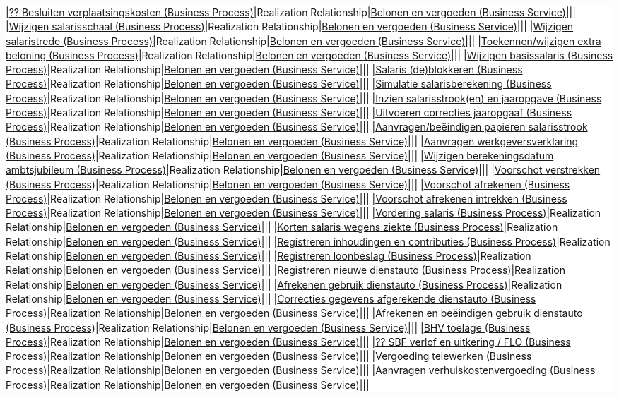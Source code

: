 |[?? Besluiten verplaatsingskosten (Business Process)](#??-besluiten-verplaatsingskosten-(business-process))|Realization Relationship|[Belonen en vergoeden (Business Service)](#belonen-en-vergoeden-(business-service))|||
|[Wijzigen salarisschaal (Business Process)](#wijzigen-salarisschaal-(business-process))|Realization Relationship|[Belonen en vergoeden (Business Service)](#belonen-en-vergoeden-(business-service))|||
|[Wijzigen salaristrede (Business Process)](#wijzigen-salaristrede-(business-process))|Realization Relationship|[Belonen en vergoeden (Business Service)](#belonen-en-vergoeden-(business-service))|||
|[Toekennen/wijzigen extra beloning (Business Process)](#toekennenwijzigen-extra-beloning-(business-process))|Realization Relationship|[Belonen en vergoeden (Business Service)](#belonen-en-vergoeden-(business-service))|||
|[Wijzigen basissalaris (Business Process)](#wijzigen-basissalaris-(business-process))|Realization Relationship|[Belonen en vergoeden (Business Service)](#belonen-en-vergoeden-(business-service))|||
|[Salaris (de)blokkeren (Business Process)](#salaris-(de)blokkeren-(business-process))|Realization Relationship|[Belonen en vergoeden (Business Service)](#belonen-en-vergoeden-(business-service))|||
|[Simulatie salarisberekening (Business Process)](#simulatie-salarisberekening-(business-process))|Realization Relationship|[Belonen en vergoeden (Business Service)](#belonen-en-vergoeden-(business-service))|||
|[Inzien salarisstrook(en) en jaaropgave (Business Process)](#inzien-salarisstrook(en)-en-jaaropgave-(business-process))|Realization Relationship|[Belonen en vergoeden (Business Service)](#belonen-en-vergoeden-(business-service))|||
|[Uitvoeren correcties jaaropgaaf (Business Process)](#uitvoeren-correcties-jaaropgaaf-(business-process))|Realization Relationship|[Belonen en vergoeden (Business Service)](#belonen-en-vergoeden-(business-service))|||
|[Aanvragen/beëindigen papieren salarisstrook (Business Process)](#aanvragenbeëindigen-papieren-salarisstrook-(business-process))|Realization Relationship|[Belonen en vergoeden (Business Service)](#belonen-en-vergoeden-(business-service))|||
|[Aanvragen werkgeversverklaring (Business Process)](#aanvragen-werkgeversverklaring-(business-process))|Realization Relationship|[Belonen en vergoeden (Business Service)](#belonen-en-vergoeden-(business-service))|||
|[Wijzigen berekeningsdatum ambtsjubileum (Business Process)](#wijzigen-berekeningsdatum-ambtsjubileum-(business-process))|Realization Relationship|[Belonen en vergoeden (Business Service)](#belonen-en-vergoeden-(business-service))|||
|[Voorschot verstrekken (Business Process)](#voorschot-verstrekken-(business-process))|Realization Relationship|[Belonen en vergoeden (Business Service)](#belonen-en-vergoeden-(business-service))|||
|[Voorschot afrekenen (Business Process)](#voorschot-afrekenen-(business-process))|Realization Relationship|[Belonen en vergoeden (Business Service)](#belonen-en-vergoeden-(business-service))|||
|[Voorschot afrekenen intrekken (Business Process)](#voorschot-afrekenen-intrekken-(business-process))|Realization Relationship|[Belonen en vergoeden (Business Service)](#belonen-en-vergoeden-(business-service))|||
|[Vordering salaris (Business Process)](#vordering-salaris-(business-process))|Realization Relationship|[Belonen en vergoeden (Business Service)](#belonen-en-vergoeden-(business-service))|||
|[Korten salaris wegens ziekte (Business Process)](#korten-salaris-wegens-ziekte-(business-process))|Realization Relationship|[Belonen en vergoeden (Business Service)](#belonen-en-vergoeden-(business-service))|||
|[Registreren inhoudingen en contributies (Business Process)](#registreren-inhoudingen-en-contributies-(business-process))|Realization Relationship|[Belonen en vergoeden (Business Service)](#belonen-en-vergoeden-(business-service))|||
|[Registreren loonbeslag (Business Process)](#registreren-loonbeslag-(business-process))|Realization Relationship|[Belonen en vergoeden (Business Service)](#belonen-en-vergoeden-(business-service))|||
|[Registreren nieuwe dienstauto (Business Process)](#registreren-nieuwe-dienstauto-(business-process))|Realization Relationship|[Belonen en vergoeden (Business Service)](#belonen-en-vergoeden-(business-service))|||
|[Afrekenen gebruik dienstauto (Business Process)](#afrekenen-gebruik-dienstauto-(business-process))|Realization Relationship|[Belonen en vergoeden (Business Service)](#belonen-en-vergoeden-(business-service))|||
|[Correcties gegevens afgerekende dienstauto (Business Process)](#correcties-gegevens-afgerekende-dienstauto-(business-process))|Realization Relationship|[Belonen en vergoeden (Business Service)](#belonen-en-vergoeden-(business-service))|||
|[Afrekenen en beëindigen gebruik dienstauto (Business Process)](#afrekenen-en-beëindigen-gebruik-dienstauto-(business-process))|Realization Relationship|[Belonen en vergoeden (Business Service)](#belonen-en-vergoeden-(business-service))|||
|[BHV toelage (Business Process)](#bhv-toelage-(business-process))|Realization Relationship|[Belonen en vergoeden (Business Service)](#belonen-en-vergoeden-(business-service))|||
|[?? SBF verlof en uitkering / FLO (Business Process)](#??-sbf-verlof-en-uitkering--flo-(business-process))|Realization Relationship|[Belonen en vergoeden (Business Service)](#belonen-en-vergoeden-(business-service))|||
|[Vergoeding telewerken (Business Process)](#vergoeding-telewerken-(business-process))|Realization Relationship|[Belonen en vergoeden (Business Service)](#belonen-en-vergoeden-(business-service))|||
|[Aanvragen verhuiskostenvergoeding (Business Process)](#aanvragen-verhuiskostenvergoeding-(business-process))|Realization Relationship|[Belonen en vergoeden (Business Service)](#belonen-en-vergoeden-(business-service))|||